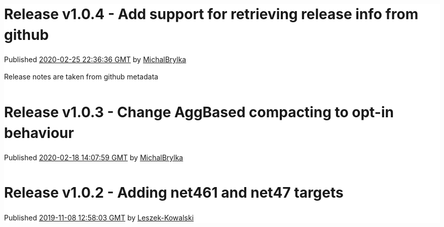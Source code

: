 


# Release v1.0.4 - Add support for retrieving release info from github 
Published [2020-02-25 22:36:36 GMT](https://github.com/nemesissoft/Nemesis.TextParsers/releases/tag/v1.0.4) by [MichalBrylka](https://github.com/MichalBrylka)

Release notes are taken from github metadata 


# Release v1.0.3 - Change AggBased compacting to opt-in behaviour 
Published [2020-02-18 14:07:59 GMT](https://github.com/nemesissoft/Nemesis.TextParsers/releases/tag/v1.0.3) by [MichalBrylka](https://github.com/MichalBrylka)




# Release v1.0.2 - Adding net461 and net47 targets 
Published [2019-11-08 12:58:03 GMT](https://github.com/nemesissoft/Nemesis.TextParsers/releases/tag/v1.0.2) by [Leszek-Kowalski](https://github.com/Leszek-Kowalski)








